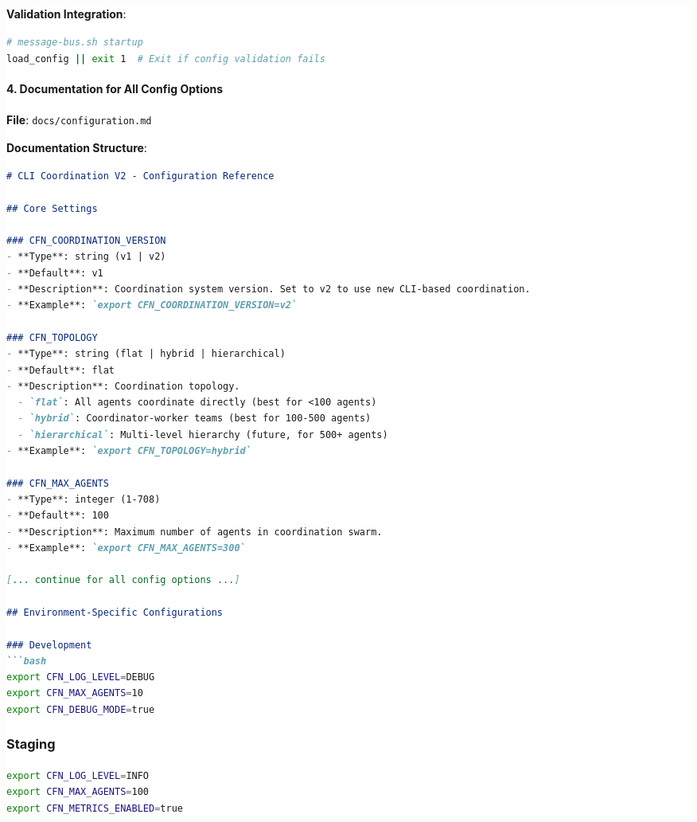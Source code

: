 **Validation Integration**:
```bash
# message-bus.sh startup
load_config || exit 1  # Exit if config validation fails
```

#### 4. Documentation for All Config Options
**File**: `docs/configuration.md`

**Documentation Structure**:
```markdown
# CLI Coordination V2 - Configuration Reference

## Core Settings

### CFN_COORDINATION_VERSION
- **Type**: string (v1 | v2)
- **Default**: v1
- **Description**: Coordination system version. Set to v2 to use new CLI-based coordination.
- **Example**: `export CFN_COORDINATION_VERSION=v2`

### CFN_TOPOLOGY
- **Type**: string (flat | hybrid | hierarchical)
- **Default**: flat
- **Description**: Coordination topology.
  - `flat`: All agents coordinate directly (best for <100 agents)
  - `hybrid`: Coordinator-worker teams (best for 100-500 agents)
  - `hierarchical`: Multi-level hierarchy (future, for 500+ agents)
- **Example**: `export CFN_TOPOLOGY=hybrid`

### CFN_MAX_AGENTS
- **Type**: integer (1-708)
- **Default**: 100
- **Description**: Maximum number of agents in coordination swarm.
- **Example**: `export CFN_MAX_AGENTS=300`

[... continue for all config options ...]

## Environment-Specific Configurations

### Development
```bash
export CFN_LOG_LEVEL=DEBUG
export CFN_MAX_AGENTS=10
export CFN_DEBUG_MODE=true
```

### Staging
```bash
export CFN_LOG_LEVEL=INFO
export CFN_MAX_AGENTS=100
export CFN_METRICS_ENABLED=true
```
